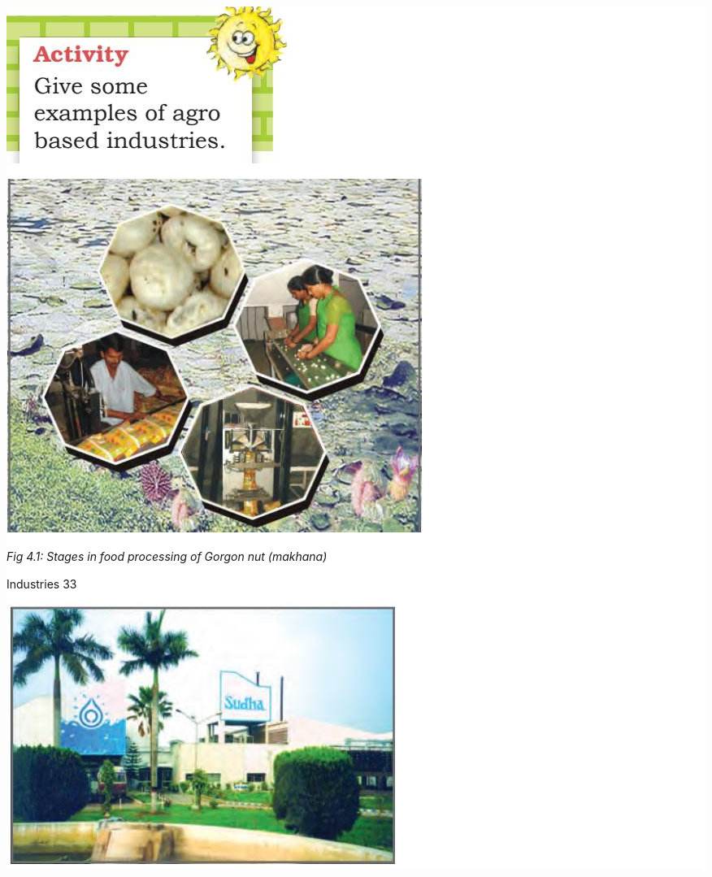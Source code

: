 ![](_page_1_Picture_4.jpeg)

![](_page_1_Picture_5.jpeg)

*Fig 4.1: Stages in food processing of Gorgon nut (makhana)*

Industries 33

![](_page_2_Picture_0.jpeg)
